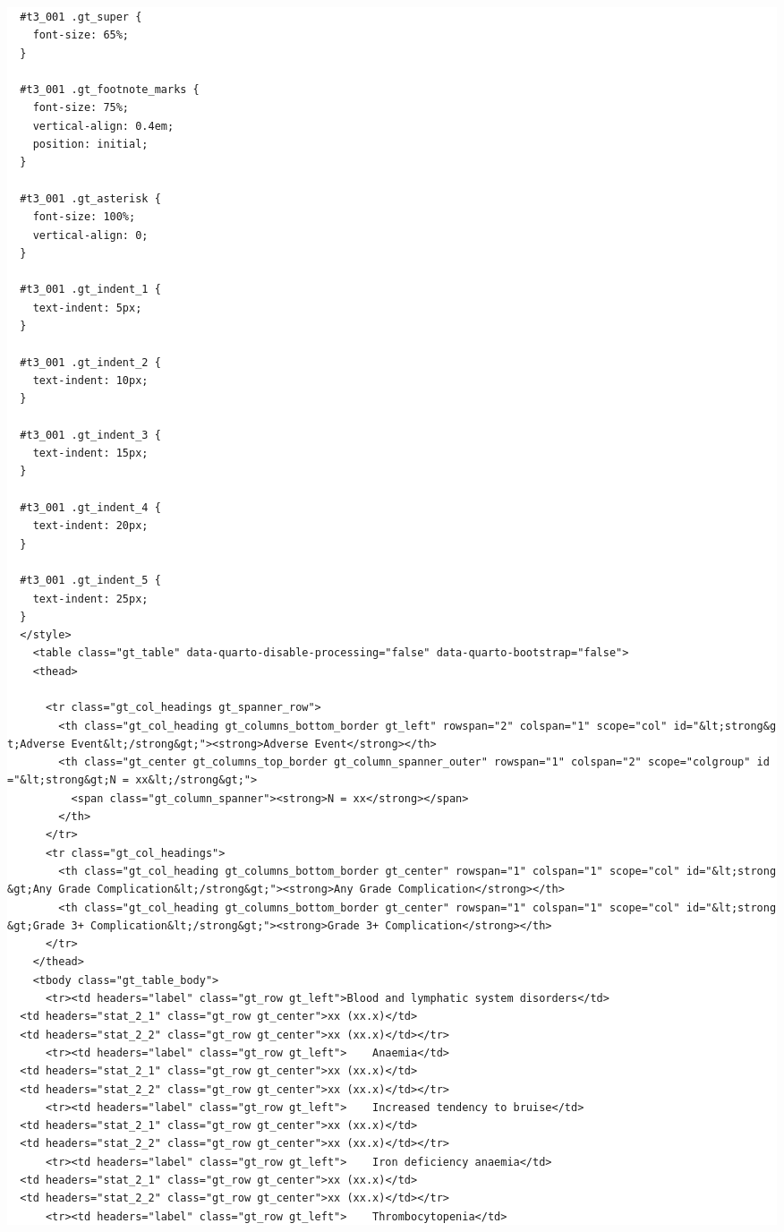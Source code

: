       #t3_001 .gt_super {
        font-size: 65%;
      }
      
      #t3_001 .gt_footnote_marks {
        font-size: 75%;
        vertical-align: 0.4em;
        position: initial;
      }
      
      #t3_001 .gt_asterisk {
        font-size: 100%;
        vertical-align: 0;
      }
      
      #t3_001 .gt_indent_1 {
        text-indent: 5px;
      }
      
      #t3_001 .gt_indent_2 {
        text-indent: 10px;
      }
      
      #t3_001 .gt_indent_3 {
        text-indent: 15px;
      }
      
      #t3_001 .gt_indent_4 {
        text-indent: 20px;
      }
      
      #t3_001 .gt_indent_5 {
        text-indent: 25px;
      }
      </style>
        <table class="gt_table" data-quarto-disable-processing="false" data-quarto-bootstrap="false">
        <thead>
          
          <tr class="gt_col_headings gt_spanner_row">
            <th class="gt_col_heading gt_columns_bottom_border gt_left" rowspan="2" colspan="1" scope="col" id="&lt;strong&gt;Adverse Event&lt;/strong&gt;"><strong>Adverse Event</strong></th>
            <th class="gt_center gt_columns_top_border gt_column_spanner_outer" rowspan="1" colspan="2" scope="colgroup" id="&lt;strong&gt;N = xx&lt;/strong&gt;">
              <span class="gt_column_spanner"><strong>N = xx</strong></span>
            </th>
          </tr>
          <tr class="gt_col_headings">
            <th class="gt_col_heading gt_columns_bottom_border gt_center" rowspan="1" colspan="1" scope="col" id="&lt;strong&gt;Any Grade Complication&lt;/strong&gt;"><strong>Any Grade Complication</strong></th>
            <th class="gt_col_heading gt_columns_bottom_border gt_center" rowspan="1" colspan="1" scope="col" id="&lt;strong&gt;Grade 3+ Complication&lt;/strong&gt;"><strong>Grade 3+ Complication</strong></th>
          </tr>
        </thead>
        <tbody class="gt_table_body">
          <tr><td headers="label" class="gt_row gt_left">Blood and lymphatic system disorders</td>
      <td headers="stat_2_1" class="gt_row gt_center">xx (xx.x)</td>
      <td headers="stat_2_2" class="gt_row gt_center">xx (xx.x)</td></tr>
          <tr><td headers="label" class="gt_row gt_left">    Anaemia</td>
      <td headers="stat_2_1" class="gt_row gt_center">xx (xx.x)</td>
      <td headers="stat_2_2" class="gt_row gt_center">xx (xx.x)</td></tr>
          <tr><td headers="label" class="gt_row gt_left">    Increased tendency to bruise</td>
      <td headers="stat_2_1" class="gt_row gt_center">xx (xx.x)</td>
      <td headers="stat_2_2" class="gt_row gt_center">xx (xx.x)</td></tr>
          <tr><td headers="label" class="gt_row gt_left">    Iron deficiency anaemia</td>
      <td headers="stat_2_1" class="gt_row gt_center">xx (xx.x)</td>
      <td headers="stat_2_2" class="gt_row gt_center">xx (xx.x)</td></tr>
          <tr><td headers="label" class="gt_row gt_left">    Thrombocytopenia</td>